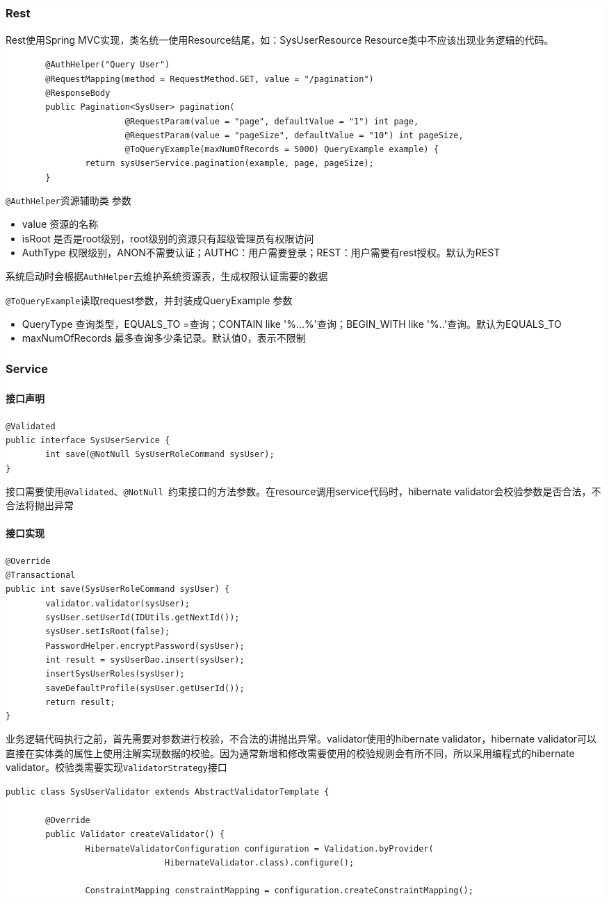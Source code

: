 ### Rest
Rest使用Spring MVC实现，类名统一使用Resource结尾，如：SysUserResource
Resource类中不应该出现业务逻辑的代码。
```
        @AuthHelper("Query User")
        @RequestMapping(method = RequestMethod.GET, value = "/pagination")
        @ResponseBody
        public Pagination<SysUser> pagination(
                        @RequestParam(value = "page", defaultValue = "1") int page,
                        @RequestParam(value = "pageSize", defaultValue = "10") int pageSize,
                        @ToQueryExample(maxNumOfRecords = 5000) QueryExample example) {
                return sysUserService.pagination(example, page, pageSize);
        }
```
`@AuthHelper`资源辅助类
参数

- value 资源的名称
- isRoot 是否是root级别，root级别的资源只有超级管理员有权限访问
- AuthType 权限级别，ANON不需要认证；AUTHC：用户需要登录；REST：用户需要有rest授权。默认为REST

系统启动时会根据`AuthHelper`去维护系统资源表，生成权限认证需要的数据

`@ToQueryExample`读取request参数，并封装成QueryExample
参数

- QueryType 查询类型，EQUALS_TO =查询；CONTAIN like '%...%'查询；BEGIN_WITH like '%..'查询。默认为EQUALS_TO
- maxNumOfRecords 最多查询多少条记录。默认值0，表示不限制

### Service
#### 接口声明
```
@Validated
public interface SysUserService {
        int save(@NotNull SysUserRoleCommand sysUser);       
}
```
接口需要使用`@Validated`、`@NotNull `约束接口的方法参数。在resource调用service代码时，hibernate validator会校验参数是否合法，不合法将抛出异常
#### 接口实现
```
@Override
@Transactional
public int save(SysUserRoleCommand sysUser) {
		validator.validator(sysUser);
		sysUser.setUserId(IDUtils.getNextId());
		sysUser.setIsRoot(false);
		PasswordHelper.encryptPassword(sysUser);
		int result = sysUserDao.insert(sysUser);
		insertSysUserRoles(sysUser);
		saveDefaultProfile(sysUser.getUserId());
		return result;
}
```
业务逻辑代码执行之前，首先需要对参数进行校验，不合法的讲抛出异常。validator使用的hibernate validator，hibernate validator可以直接在实体类的属性上使用注解实现数据的校验。因为通常新增和修改需要使用的校验规则会有所不同，所以采用编程式的hibernate validator。校验类需要实现`ValidatorStrategy`接口
```
public class SysUserValidator extends AbstractValidatorTemplate {

        @Override
        public Validator createValidator() {
                HibernateValidatorConfiguration configuration = Validation.byProvider(
                                HibernateValidator.class).configure();

                ConstraintMapping constraintMapping = configuration.createConstraintMapping();

```